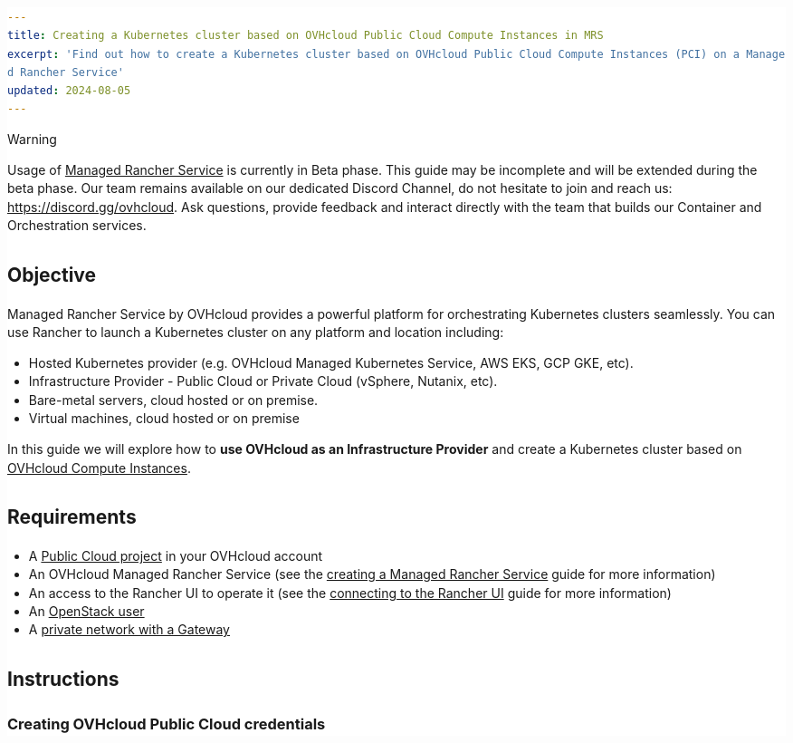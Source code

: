 ```yaml
---
title: Creating a Kubernetes cluster based on OVHcloud Public Cloud Compute Instances in MRS
excerpt: 'Find out how to create a Kubernetes cluster based on OVHcloud Public Cloud Compute Instances (PCI) on a Managed Rancher Service'
updated: 2024-08-05
---
```


> [!warning]
>
> Usage of [Managed Rancher Service](https://labs.ovhcloud.com/en/managed-rancher-service/) is currently in Beta phase.
> This guide may be incomplete and will be extended during the beta phase. Our team remains available on our dedicated Discord Channel, do not hesitate to join and reach us: <https://discord.gg/ovhcloud>. Ask questions, provide feedback and interact directly with the team that builds our Container and Orchestration services.
>

## Objective

Managed Rancher Service by OVHcloud provides a powerful platform for orchestrating Kubernetes clusters seamlessly. You can use Rancher to launch a Kubernetes cluster on any platform and location including:

- Hosted Kubernetes provider (e.g. OVHcloud Managed Kubernetes Service, AWS EKS, GCP GKE, etc).
- Infrastructure Provider - Public Cloud or Private Cloud (vSphere, Nutanix, etc).
- Bare-metal servers, cloud hosted or on premise.
- Virtual machines, cloud hosted or on premise

In this guide we will explore how to **use OVHcloud as an Infrastructure Provider** and create a Kubernetes cluster based on [OVHcloud Compute Instances](https://www.ovhcloud.com/asia/public-cloud/compute/).

## Requirements

- A [Public Cloud project](https://www.ovhcloud.com/asia/public-cloud/) in your OVHcloud account
- An OVHcloud Managed Rancher Service (see the [creating a Managed Rancher Service](/pages/public_cloud/containers_orchestration/managed_rancher_service/create-update-rancher) guide for more information)
- An access to the Rancher UI to operate it (see the [connecting to the Rancher UI](/pages/public_cloud/containers_orchestration/managed_rancher_service/create-update-rancher) guide for more information)
- An [OpenStack user](/pages/public_cloud/compute/create_and_delete_a_user)
- A [private network with a Gateway](/pages/public_cloud/public_cloud_network_services/getting-started-02-create-private-network-gateway)

## Instructions

### Creating OVHcloud Public Cloud credentials
